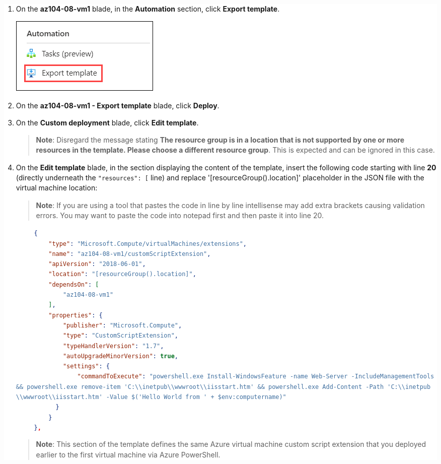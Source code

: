 1. On the **az104-08-vm1** blade, in the **Automation** section, click **Export template**.

   ![](../CloudLabs.AI/Images/export.png)

1. On the **az104-08-vm1 - Export template** blade, click **Deploy**.

1. On the **Custom deployment** blade, click **Edit template**.

    >**Note**: Disregard the message stating **The resource group is in a location that is not supported by one or more resources in the template. Please choose a different resource group**. This is expected and can be ignored in this case.

1. On the **Edit template** blade, in the section displaying the content of the template, insert the following code starting with line **20** (directly underneath the `"resources": [` line) and replace '[resourceGroup().location]' placeholder in the JSON file with the virtual machine location:

   >**Note**: If you are using a tool that pastes the code in line by line intellisense may add extra brackets causing validation errors. You may want to paste the code into notepad first and then paste it into line 20.

   ```json
        {
            "type": "Microsoft.Compute/virtualMachines/extensions",
            "name": "az104-08-vm1/customScriptExtension",
            "apiVersion": "2018-06-01",
            "location": "[resourceGroup().location]",
            "dependsOn": [
                "az104-08-vm1"
            ],
            "properties": {
                "publisher": "Microsoft.Compute",
                "type": "CustomScriptExtension",
                "typeHandlerVersion": "1.7",
                "autoUpgradeMinorVersion": true,
                "settings": {
                    "commandToExecute": "powershell.exe Install-WindowsFeature -name Web-Server -IncludeManagementTools && powershell.exe remove-item 'C:\\inetpub\\wwwroot\\iisstart.htm' && powershell.exe Add-Content -Path 'C:\\inetpub\\wwwroot\\iisstart.htm' -Value $('Hello World from ' + $env:computername)"
              }
            }
        },

   ```

   >**Note**: This section of the template defines the same Azure virtual machine custom script extension that you deployed earlier to the first virtual machine via Azure PowerShell.
